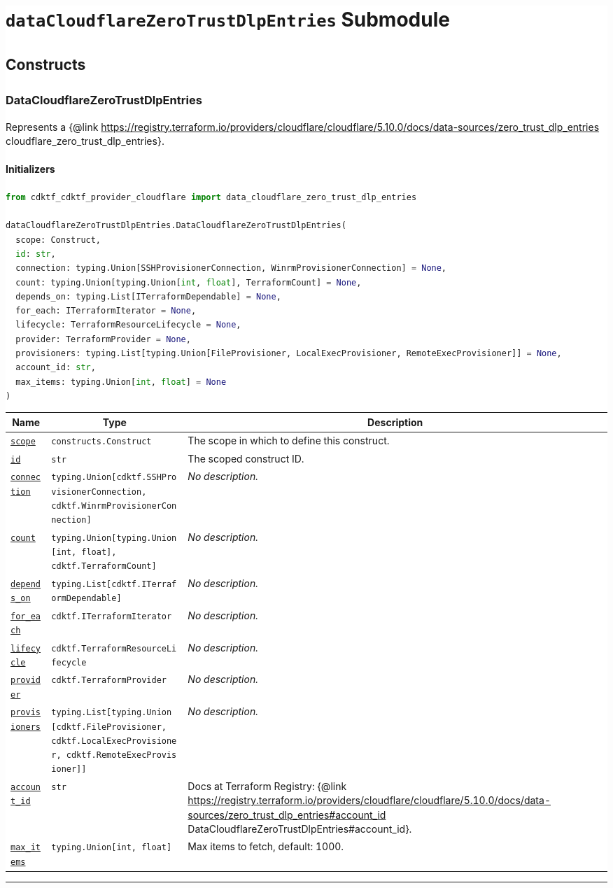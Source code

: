 # `dataCloudflareZeroTrustDlpEntries` Submodule <a name="`dataCloudflareZeroTrustDlpEntries` Submodule" id="@cdktf/provider-cloudflare.dataCloudflareZeroTrustDlpEntries"></a>

## Constructs <a name="Constructs" id="Constructs"></a>

### DataCloudflareZeroTrustDlpEntries <a name="DataCloudflareZeroTrustDlpEntries" id="@cdktf/provider-cloudflare.dataCloudflareZeroTrustDlpEntries.DataCloudflareZeroTrustDlpEntries"></a>

Represents a {@link https://registry.terraform.io/providers/cloudflare/cloudflare/5.10.0/docs/data-sources/zero_trust_dlp_entries cloudflare_zero_trust_dlp_entries}.

#### Initializers <a name="Initializers" id="@cdktf/provider-cloudflare.dataCloudflareZeroTrustDlpEntries.DataCloudflareZeroTrustDlpEntries.Initializer"></a>

```python
from cdktf_cdktf_provider_cloudflare import data_cloudflare_zero_trust_dlp_entries

dataCloudflareZeroTrustDlpEntries.DataCloudflareZeroTrustDlpEntries(
  scope: Construct,
  id: str,
  connection: typing.Union[SSHProvisionerConnection, WinrmProvisionerConnection] = None,
  count: typing.Union[typing.Union[int, float], TerraformCount] = None,
  depends_on: typing.List[ITerraformDependable] = None,
  for_each: ITerraformIterator = None,
  lifecycle: TerraformResourceLifecycle = None,
  provider: TerraformProvider = None,
  provisioners: typing.List[typing.Union[FileProvisioner, LocalExecProvisioner, RemoteExecProvisioner]] = None,
  account_id: str,
  max_items: typing.Union[int, float] = None
)
```

| **Name** | **Type** | **Description** |
| --- | --- | --- |
| <code><a href="#@cdktf/provider-cloudflare.dataCloudflareZeroTrustDlpEntries.DataCloudflareZeroTrustDlpEntries.Initializer.parameter.scope">scope</a></code> | <code>constructs.Construct</code> | The scope in which to define this construct. |
| <code><a href="#@cdktf/provider-cloudflare.dataCloudflareZeroTrustDlpEntries.DataCloudflareZeroTrustDlpEntries.Initializer.parameter.id">id</a></code> | <code>str</code> | The scoped construct ID. |
| <code><a href="#@cdktf/provider-cloudflare.dataCloudflareZeroTrustDlpEntries.DataCloudflareZeroTrustDlpEntries.Initializer.parameter.connection">connection</a></code> | <code>typing.Union[cdktf.SSHProvisionerConnection, cdktf.WinrmProvisionerConnection]</code> | *No description.* |
| <code><a href="#@cdktf/provider-cloudflare.dataCloudflareZeroTrustDlpEntries.DataCloudflareZeroTrustDlpEntries.Initializer.parameter.count">count</a></code> | <code>typing.Union[typing.Union[int, float], cdktf.TerraformCount]</code> | *No description.* |
| <code><a href="#@cdktf/provider-cloudflare.dataCloudflareZeroTrustDlpEntries.DataCloudflareZeroTrustDlpEntries.Initializer.parameter.dependsOn">depends_on</a></code> | <code>typing.List[cdktf.ITerraformDependable]</code> | *No description.* |
| <code><a href="#@cdktf/provider-cloudflare.dataCloudflareZeroTrustDlpEntries.DataCloudflareZeroTrustDlpEntries.Initializer.parameter.forEach">for_each</a></code> | <code>cdktf.ITerraformIterator</code> | *No description.* |
| <code><a href="#@cdktf/provider-cloudflare.dataCloudflareZeroTrustDlpEntries.DataCloudflareZeroTrustDlpEntries.Initializer.parameter.lifecycle">lifecycle</a></code> | <code>cdktf.TerraformResourceLifecycle</code> | *No description.* |
| <code><a href="#@cdktf/provider-cloudflare.dataCloudflareZeroTrustDlpEntries.DataCloudflareZeroTrustDlpEntries.Initializer.parameter.provider">provider</a></code> | <code>cdktf.TerraformProvider</code> | *No description.* |
| <code><a href="#@cdktf/provider-cloudflare.dataCloudflareZeroTrustDlpEntries.DataCloudflareZeroTrustDlpEntries.Initializer.parameter.provisioners">provisioners</a></code> | <code>typing.List[typing.Union[cdktf.FileProvisioner, cdktf.LocalExecProvisioner, cdktf.RemoteExecProvisioner]]</code> | *No description.* |
| <code><a href="#@cdktf/provider-cloudflare.dataCloudflareZeroTrustDlpEntries.DataCloudflareZeroTrustDlpEntries.Initializer.parameter.accountId">account_id</a></code> | <code>str</code> | Docs at Terraform Registry: {@link https://registry.terraform.io/providers/cloudflare/cloudflare/5.10.0/docs/data-sources/zero_trust_dlp_entries#account_id DataCloudflareZeroTrustDlpEntries#account_id}. |
| <code><a href="#@cdktf/provider-cloudflare.dataCloudflareZeroTrustDlpEntries.DataCloudflareZeroTrustDlpEntries.Initializer.parameter.maxItems">max_items</a></code> | <code>typing.Union[int, float]</code> | Max items to fetch, default: 1000. |

---